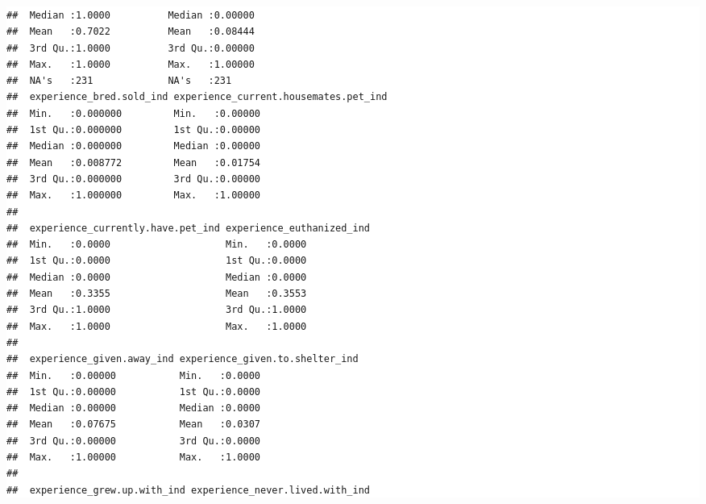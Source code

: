     ##  Median :1.0000          Median :0.00000                        
    ##  Mean   :0.7022          Mean   :0.08444                        
    ##  3rd Qu.:1.0000          3rd Qu.:0.00000                        
    ##  Max.   :1.0000          Max.   :1.00000                        
    ##  NA's   :231             NA's   :231                            
    ##  experience_bred.sold_ind experience_current.housemates.pet_ind
    ##  Min.   :0.000000         Min.   :0.00000                      
    ##  1st Qu.:0.000000         1st Qu.:0.00000                      
    ##  Median :0.000000         Median :0.00000                      
    ##  Mean   :0.008772         Mean   :0.01754                      
    ##  3rd Qu.:0.000000         3rd Qu.:0.00000                      
    ##  Max.   :1.000000         Max.   :1.00000                      
    ##                                                                
    ##  experience_currently.have.pet_ind experience_euthanized_ind
    ##  Min.   :0.0000                    Min.   :0.0000           
    ##  1st Qu.:0.0000                    1st Qu.:0.0000           
    ##  Median :0.0000                    Median :0.0000           
    ##  Mean   :0.3355                    Mean   :0.3553           
    ##  3rd Qu.:1.0000                    3rd Qu.:1.0000           
    ##  Max.   :1.0000                    Max.   :1.0000           
    ##                                                             
    ##  experience_given.away_ind experience_given.to.shelter_ind
    ##  Min.   :0.00000           Min.   :0.0000                 
    ##  1st Qu.:0.00000           1st Qu.:0.0000                 
    ##  Median :0.00000           Median :0.0000                 
    ##  Mean   :0.07675           Mean   :0.0307                 
    ##  3rd Qu.:0.00000           3rd Qu.:0.0000                 
    ##  Max.   :1.00000           Max.   :1.0000                 
    ##                                                           
    ##  experience_grew.up.with_ind experience_never.lived.with_ind